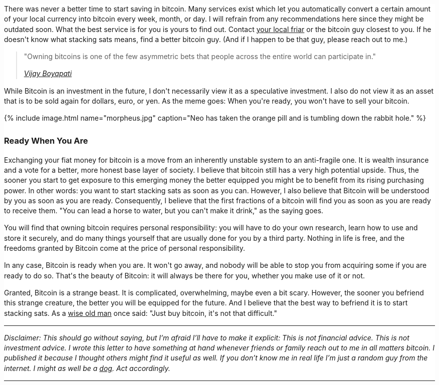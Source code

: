 There was never a better time to start saving in bitcoin. Many services exist
which let you automatically convert a certain amount of your local currency into
bitcoin every week, month, or day. I will refrain from any recommendations here
since they might be outdated soon. What the best service is for you is yours to
find out. Contact [your local friar] or the bitcoin guy closest to you. If he
doesn't know what stacking sats means, find a better bitcoin guy. (And if I
happen to be that guy, please reach out to me.)

> "Owning bitcoins is one of the few asymmetric bets that people across
> the entire world can participate in."
>
> <cite>[Vijay Boyapati]</cite>

While Bitcoin is an investment in the future, I don't necessarily view
it as a speculative investment. I also do not view it as an asset that
is to be sold again for dollars, euro, or yen. As the meme goes: When
you're ready, you won't have to sell your bitcoin.

{% include image.html name="morpheus.jpg" caption="Neo has taken the orange pill and is tumbling down the rabbit hole." %}

### Ready When You Are

Exchanging your fiat money for bitcoin is a move from an inherently
unstable system to an anti-fragile one. It is wealth insurance and a
vote for a better, more honest base layer of society. I believe that
bitcoin still has a very high potential upside. Thus, the sooner you
start to get exposure to this emerging money the better equipped you
might be to benefit from its rising purchasing power. In other words:
you want to start stacking sats as soon as you can. However, I also
believe that Bitcoin will be understood by you as soon as you are ready.
Consequently, I believe that the first fractions of a bitcoin will find
you as soon as you are ready to receive them. "You can lead a horse to
water, but you can't make it drink," as the saying goes.

You will find that owning bitcoin requires personal responsibility: you
will have to do your own research, learn how to use and store it
securely, and do many things yourself that are usually done for you by a
third party. Nothing in life is free, and the freedoms granted by
Bitcoin come at the price of personal responsibility.

In any case, Bitcoin is ready when you are. It won't go away, and nobody
will be able to stop you from acquiring some if you are ready to do so.
That's the beauty of Bitcoin: it will always be there for you, whether
you make use of it or not.

Granted, Bitcoin is a strange beast. It is complicated, overwhelming, maybe even
a bit scary. However, the sooner you befriend this strange creature, the better
you will be equipped for the future. And I believe that the best way to befriend
it is to start stacking sats. As a [wise old man] once said: "Just buy bitcoin,
it's not that difficult."

---

*Disclaimer: This should go without saying, but I’m afraid I’ll have to make it explicit: This is not financial advice. This is not investment advice. I wrote this letter to have something at hand whenever friends or family reach out to me in all matters bitcoin. I published it because I thought others might find it useful as well. If you don’t know me in real life I’m just a random guy from the internet. I might as well be a [dog]. Act accordingly.*

---

[first-wallet]: https://www.citadel21.com/not-your-keys-not-your-bitcoin
[12-steps]: https://bitcoin-intro.com/
[getting-started]: https://bitcoin.org/en/getting-started
[gradually-suddenly]: https://nakamotoinstitute.org/mempool/series/gradually-then-suddenly/
[traditional-investors]: https://anchor.fm/john-vallis/episodes/Explaining-Bitcoin-to-Traditional-Investors-ed65pe
[beginners-guide]: https://www.whatbitcoindid.com/podcast/the-beginners-guide-to-bitcoin-part-1-andreas-m-antonopoulos-on-why-we-need-bitcoin
[de]: https://medium.com/aprycotmedia/liebe-familie-liebe-freunde-5fb2c4a242dd
[ge3onim0]: https://twitter.com/ge3onim0
[fabthefoxx]: https://twitter.com/fabthefoxx
[Bitcoin Tina]: https://pca.st/episode/4df25905-156b-4f9c-9c1e-b92d26a52c77?t=2125
[Satoshi Nakamoto]: https://satoshi.nakamotoinstitute.org/posts/p2pfoundation/1/
[Ray Dalio]: https://www.linkedin.com/pulse/world-has-gone-mad-system-broken-ray-dalio/
[Will Rogers]: https://en.wikiquote.org/wiki/Will_Rogers
[Warren Davidson]: https://twitter.com/bitstein/status/1151586640307064833?s=20
[Matt Odell]: https://twitter.com/matt_odell/status/1131559561872252928?s=20
[Vijay Boyapati]: https://twitter.com/real_vijay/status/969591986662424576
[The Simpsons]: https://www.ccn.com/bitcoin-finally-mentioned-foxs-simpsons/
[Mr. Robot]: https://youtu.be/gHOAKWzDH-Q
[Silicon Valley]: https://www.youtube.com/watch?v=28IpiLraUoc
[The Big Bang Theory]: https://www.youtube.com/watch?v=Cc-Hbklizzk
[Grey's Anatomy]: https://www.cyberscoop.com/greys-anatomy-attempts-bring-ransomware-attacks-public-audience/
[Family Guy]: https://www.youtube.com/watch?v=6HFtk29k7-Y
[simpsons2]: https://youtu.be/ovyMzT8rS8w
[sound money]: https://21lessons.com/14/
[resources]: https://bitcoin-resources.com/
[continue to march on]: https://dergigi.com/2019/10/03/how-to-kill-bitcoin/
[228-trillion]: https://internationalservices.hsbc.com/content/dam/hsbcis/pdf/HSBC_Global_Real_Estate_Report_July2017.pdf
[unlimited QE]: https://www.marketwatch.com/story/fed-announces-unlimited-qe-and-sets-up-several-new-lending-programs-2020-03-23
[infinite cash]: https://www.bloomberg.com/opinion/articles/2020-03-23/coronavirus-fed-s-infinite-cash-tested-in-world-of-leverage
[Hyperinflation]: https://21lessons.com/9/
[bullish-case]: https://medium.com/@vijayboyapati/the-bullish-case-for-bitcoin-6ecc8bdecc1
[a friend of mine]: https://twitter.com/MustStopMurad/status/1088514383171411968?s=20
[people's money]: https://twitter.com/theRealKiyosaki/status/1245205778849394688?s=20
[for the past 6 years]: https://twitter.com/100trillionUSD/status/1136969637588021250?s=20
[they are called shitcoins]: https://twitter.com/bitstein/status/1151586640307064833?s=20
[can't be copied]: https://www.unchained-capital.com/blog/bitcoin-cant-be-copied/
[path-dependent-invention]: https://medium.com/@breedlove22/the-number-zero-and-bitcoin-4c193336db5b
[stocks1]: https://www.forbes.com/sites/investor/2020/04/17/stock-market-crash-party-like-its-1929/
[stocks2]: https://investorplace.com/2020/03/investors-need-to-view-ba-stocks-biggest-crash-ever-as-a-gift/
[tesla]: https://www.bloomberg.com/news/articles/2020-04-13/tesla-caps-43-rally-in-longest-advance-since-early-february
[oil]: https://finance.yahoo.com/news/oil-crashes-lowest-level-since-113552445.html
[reasons to believe]: https://medium.com/@100trillionUSD/modeling-bitcoins-value-with-scarcity-91fa0fc03e25
[Don't trade]: https://youtu.be/KV5QlSgq7lg
[Get off zero]: https://twitter.com/search?q=bitcoin%20get%20off%20zero
[Automate with Auto-DCA]: https://twitter.com/FriarHass/status/1254050840182009856?s=20
[Everyone thinks they are late]: https://twitter.com/TonyF87/status/80373832854151168?s=20
[You can buy a fraction of a bitcoin]: http://stackingsats.com/
[Trusted third parties are security holes]: https://nakamotoinstitute.org/trusted-third-parties/
[Time in the market beats timing the market]: http://jrxy.zjsu.edu.cn/jrxy/jssc/791.pdf
[There is gold and there is fool's gold --- stay away from shitcoins]: https://coinmarketcrap.co/
[level 4]: https://www.gapminder.org/topics/four-income-levels/
[trusted third parties are security holes.]: https://nakamotoinstitute.org/trusted-third-parties/
[everyone is a scammer]: https://nakamotoinstitute.org/mempool/everyones-a-scammer/
[comprehensive list of resources]: https://bitcoin-resources.com/
[your local friar]: https://twitter.com/FriarHass
[wise old man]: https://twitter.com/BitcoinOldGuy
[dog]: https://en.wikipedia.org/wiki/On_the_Internet,_nobody_knows_you%27re_a_dog
[Brekkie]: https://twitter.com/BVBTC
[Fab]: https://twitter.com/fabthefoxx
[Hass]: https://twitter.com/FriarHass